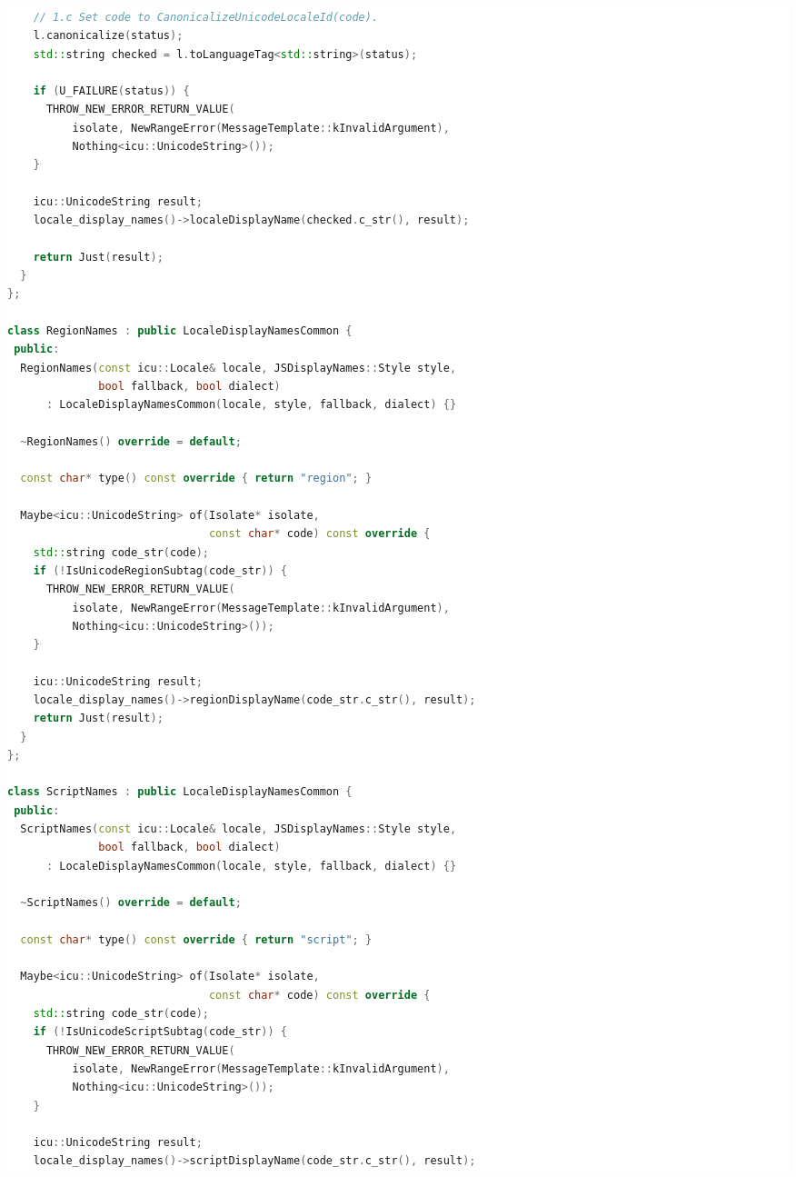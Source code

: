 ```cpp
    // 1.c Set code to CanonicalizeUnicodeLocaleId(code).
    l.canonicalize(status);
    std::string checked = l.toLanguageTag<std::string>(status);

    if (U_FAILURE(status)) {
      THROW_NEW_ERROR_RETURN_VALUE(
          isolate, NewRangeError(MessageTemplate::kInvalidArgument),
          Nothing<icu::UnicodeString>());
    }

    icu::UnicodeString result;
    locale_display_names()->localeDisplayName(checked.c_str(), result);

    return Just(result);
  }
};

class RegionNames : public LocaleDisplayNamesCommon {
 public:
  RegionNames(const icu::Locale& locale, JSDisplayNames::Style style,
              bool fallback, bool dialect)
      : LocaleDisplayNamesCommon(locale, style, fallback, dialect) {}

  ~RegionNames() override = default;

  const char* type() const override { return "region"; }

  Maybe<icu::UnicodeString> of(Isolate* isolate,
                               const char* code) const override {
    std::string code_str(code);
    if (!IsUnicodeRegionSubtag(code_str)) {
      THROW_NEW_ERROR_RETURN_VALUE(
          isolate, NewRangeError(MessageTemplate::kInvalidArgument),
          Nothing<icu::UnicodeString>());
    }

    icu::UnicodeString result;
    locale_display_names()->regionDisplayName(code_str.c_str(), result);
    return Just(result);
  }
};

class ScriptNames : public LocaleDisplayNamesCommon {
 public:
  ScriptNames(const icu::Locale& locale, JSDisplayNames::Style style,
              bool fallback, bool dialect)
      : LocaleDisplayNamesCommon(locale, style, fallback, dialect) {}

  ~ScriptNames() override = default;

  const char* type() const override { return "script"; }

  Maybe<icu::UnicodeString> of(Isolate* isolate,
                               const char* code) const override {
    std::string code_str(code);
    if (!IsUnicodeScriptSubtag(code_str)) {
      THROW_NEW_ERROR_RETURN_VALUE(
          isolate, NewRangeError(MessageTemplate::kInvalidArgument),
          Nothing<icu::UnicodeString>());
    }

    icu::UnicodeString result;
    locale_display_names()->scriptDisplayName(code_str.c_str(), result);
```